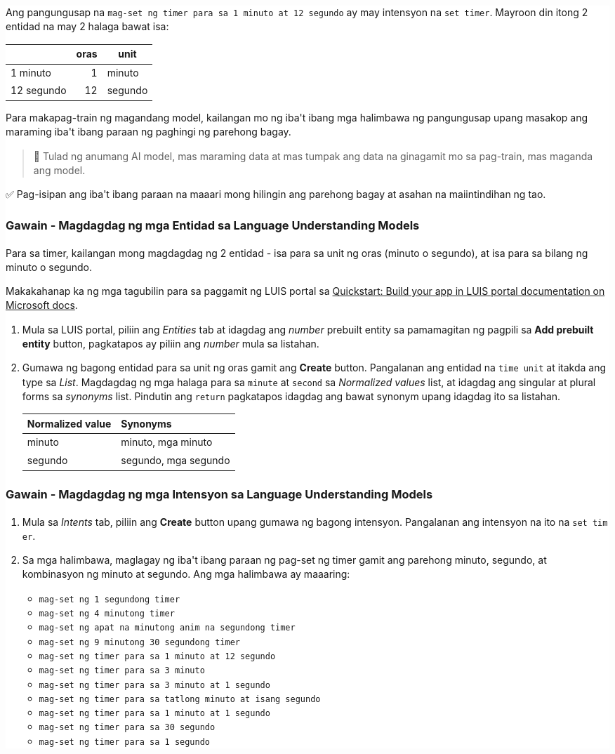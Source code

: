Ang pangungusap na `mag-set ng timer para sa 1 minuto at 12 segundo` ay may intensyon na `set timer`. Mayroon din itong 2 entidad na may 2 halaga bawat isa:

|            | oras | unit   |
| ---------- | ---: | ------ |
| 1 minuto   | 1    | minuto |
| 12 segundo | 12   | segundo |

Para makapag-train ng magandang model, kailangan mo ng iba't ibang mga halimbawa ng pangungusap upang masakop ang maraming iba't ibang paraan ng paghingi ng parehong bagay.

> 💁 Tulad ng anumang AI model, mas maraming data at mas tumpak ang data na ginagamit mo sa pag-train, mas maganda ang model.

✅ Pag-isipan ang iba't ibang paraan na maaari mong hilingin ang parehong bagay at asahan na maiintindihan ng tao.

### Gawain - Magdagdag ng mga Entidad sa Language Understanding Models

Para sa timer, kailangan mong magdagdag ng 2 entidad - isa para sa unit ng oras (minuto o segundo), at isa para sa bilang ng minuto o segundo.

Makakahanap ka ng mga tagubilin para sa paggamit ng LUIS portal sa [Quickstart: Build your app in LUIS portal documentation on Microsoft docs](https://docs.microsoft.com/azure/cognitive-services/luis/luis-get-started-create-app?WT.mc_id=academic-17441-jabenn).

1. Mula sa LUIS portal, piliin ang *Entities* tab at idagdag ang *number* prebuilt entity sa pamamagitan ng pagpili sa **Add prebuilt entity** button, pagkatapos ay piliin ang *number* mula sa listahan.

1. Gumawa ng bagong entidad para sa unit ng oras gamit ang **Create** button. Pangalanan ang entidad na `time unit` at itakda ang type sa *List*. Magdagdag ng mga halaga para sa `minute` at `second` sa *Normalized values* list, at idagdag ang singular at plural forms sa *synonyms* list. Pindutin ang `return` pagkatapos idagdag ang bawat synonym upang idagdag ito sa listahan.

    | Normalized value | Synonyms        |
    | ---------------- | --------------- |
    | minuto           | minuto, mga minuto |
    | segundo          | segundo, mga segundo |

### Gawain - Magdagdag ng mga Intensyon sa Language Understanding Models

1. Mula sa *Intents* tab, piliin ang **Create** button upang gumawa ng bagong intensyon. Pangalanan ang intensyon na ito na `set timer`.

1. Sa mga halimbawa, maglagay ng iba't ibang paraan ng pag-set ng timer gamit ang parehong minuto, segundo, at kombinasyon ng minuto at segundo. Ang mga halimbawa ay maaaring:

    * `mag-set ng 1 segundong timer`
    * `mag-set ng 4 minutong timer`
    * `mag-set ng apat na minutong anim na segundong timer`
    * `mag-set ng 9 minutong 30 segundong timer`
    * `mag-set ng timer para sa 1 minuto at 12 segundo`
    * `mag-set ng timer para sa 3 minuto`
    * `mag-set ng timer para sa 3 minuto at 1 segundo`
    * `mag-set ng timer para sa tatlong minuto at isang segundo`
    * `mag-set ng timer para sa 1 minuto at 1 segundo`
    * `mag-set ng timer para sa 30 segundo`
    * `mag-set ng timer para sa 1 segundo`
